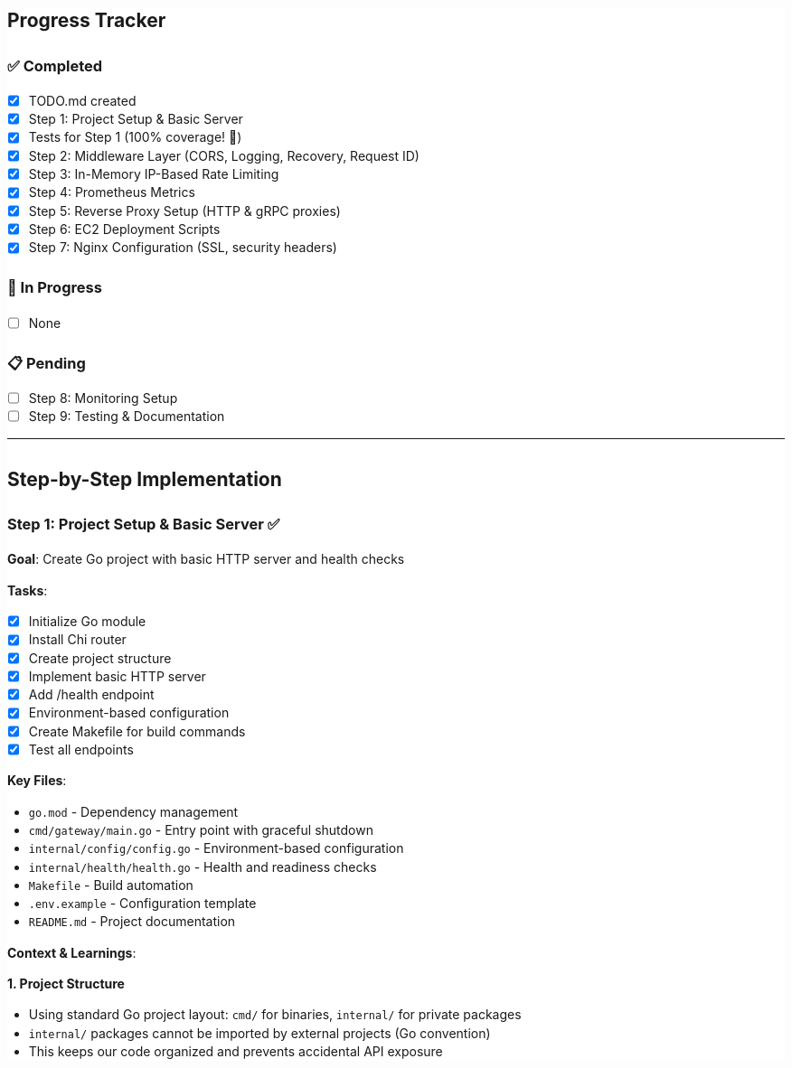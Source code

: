 ## Progress Tracker

### ✅ Completed
- [x] TODO.md created
- [x] Step 1: Project Setup & Basic Server
- [x] Tests for Step 1 (100% coverage! 🎉)
- [x] Step 2: Middleware Layer (CORS, Logging, Recovery, Request ID)
- [x] Step 3: In-Memory IP-Based Rate Limiting
- [x] Step 4: Prometheus Metrics
- [x] Step 5: Reverse Proxy Setup (HTTP & gRPC proxies)
- [x] Step 6: EC2 Deployment Scripts
- [x] Step 7: Nginx Configuration (SSL, security headers)

### 🚧 In Progress
- [ ] None

### 📋 Pending
- [ ] Step 8: Monitoring Setup
- [ ] Step 9: Testing & Documentation

---

## Step-by-Step Implementation

### Step 1: Project Setup & Basic Server ✅
**Goal**: Create Go project with basic HTTP server and health checks

**Tasks**:
- [x] Initialize Go module
- [x] Install Chi router
- [x] Create project structure
- [x] Implement basic HTTP server
- [x] Add /health endpoint
- [x] Environment-based configuration
- [x] Create Makefile for build commands
- [x] Test all endpoints

**Key Files**:
- `go.mod` - Dependency management
- `cmd/gateway/main.go` - Entry point with graceful shutdown
- `internal/config/config.go` - Environment-based configuration
- `internal/health/health.go` - Health and readiness checks
- `Makefile` - Build automation
- `.env.example` - Configuration template
- `README.md` - Project documentation

**Context & Learnings**:

**1. Project Structure**
- Using standard Go project layout: `cmd/` for binaries, `internal/` for private packages
- `internal/` packages cannot be imported by external projects (Go convention)
- This keeps our code organized and prevents accidental API exposure
